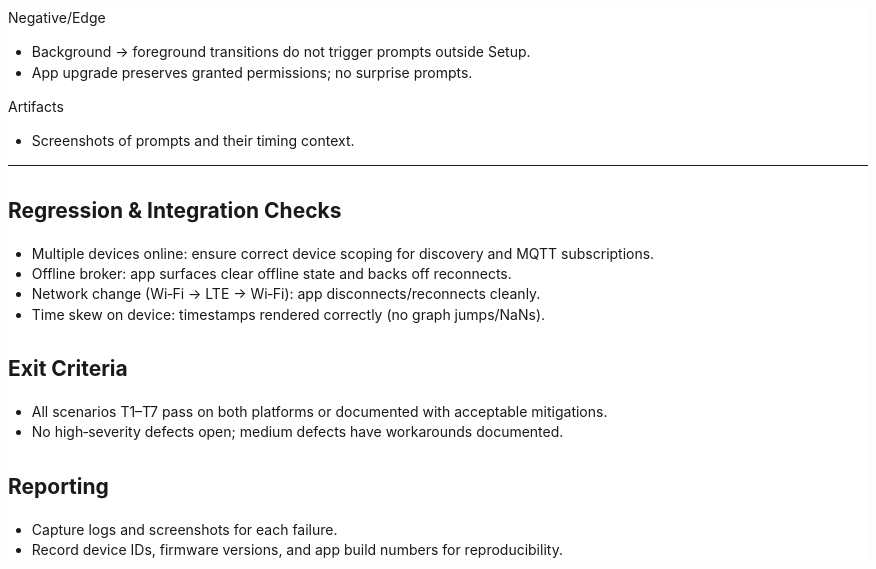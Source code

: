 Negative/Edge
- Background → foreground transitions do not trigger prompts outside Setup.
- App upgrade preserves granted permissions; no surprise prompts.

Artifacts
- Screenshots of prompts and their timing context.

---

## Regression & Integration Checks
- Multiple devices online: ensure correct device scoping for discovery and MQTT subscriptions.
- Offline broker: app surfaces clear offline state and backs off reconnects.
- Network change (Wi‑Fi → LTE → Wi‑Fi): app disconnects/reconnects cleanly.
- Time skew on device: timestamps rendered correctly (no graph jumps/NaNs).

## Exit Criteria
- All scenarios T1–T7 pass on both platforms or documented with acceptable mitigations.
- No high‑severity defects open; medium defects have workarounds documented.

## Reporting
- Capture logs and screenshots for each failure.
- Record device IDs, firmware versions, and app build numbers for reproducibility.
